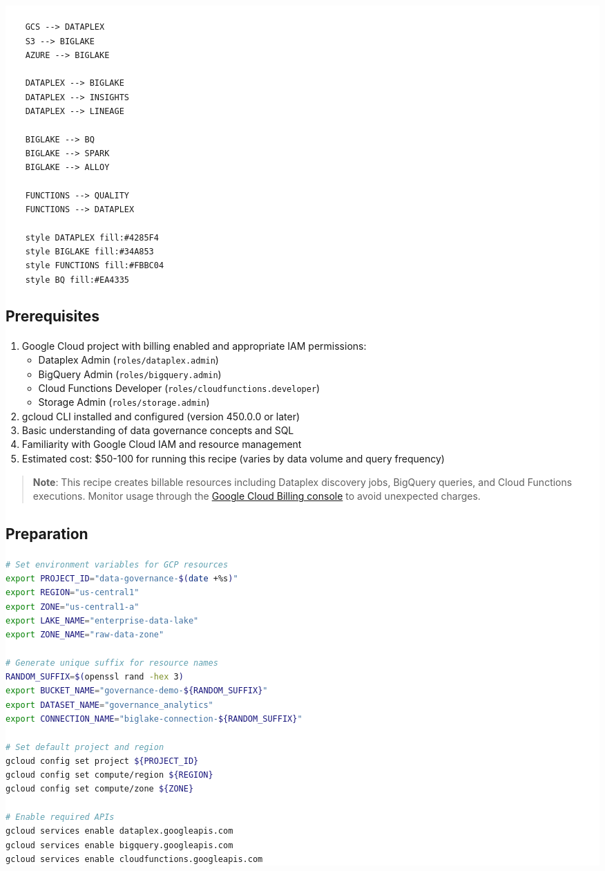 ```mermaid
    
    GCS --> DATAPLEX
    S3 --> BIGLAKE
    AZURE --> BIGLAKE
    
    DATAPLEX --> BIGLAKE
    DATAPLEX --> INSIGHTS
    DATAPLEX --> LINEAGE
    
    BIGLAKE --> BQ
    BIGLAKE --> SPARK
    BIGLAKE --> ALLOY
    
    FUNCTIONS --> QUALITY
    FUNCTIONS --> DATAPLEX
    
    style DATAPLEX fill:#4285F4
    style BIGLAKE fill:#34A853
    style FUNCTIONS fill:#FBBC04
    style BQ fill:#EA4335
```

## Prerequisites

1. Google Cloud project with billing enabled and appropriate IAM permissions:
   - Dataplex Admin (`roles/dataplex.admin`)
   - BigQuery Admin (`roles/bigquery.admin`)
   - Cloud Functions Developer (`roles/cloudfunctions.developer`)
   - Storage Admin (`roles/storage.admin`)
2. gcloud CLI installed and configured (version 450.0.0 or later)
3. Basic understanding of data governance concepts and SQL
4. Familiarity with Google Cloud IAM and resource management
5. Estimated cost: $50-100 for running this recipe (varies by data volume and query frequency)

> **Note**: This recipe creates billable resources including Dataplex discovery jobs, BigQuery queries, and Cloud Functions executions. Monitor usage through the [Google Cloud Billing console](https://cloud.google.com/billing/docs/how-to/budgets) to avoid unexpected charges.

## Preparation

```bash
# Set environment variables for GCP resources
export PROJECT_ID="data-governance-$(date +%s)"
export REGION="us-central1"
export ZONE="us-central1-a"
export LAKE_NAME="enterprise-data-lake"
export ZONE_NAME="raw-data-zone"

# Generate unique suffix for resource names
RANDOM_SUFFIX=$(openssl rand -hex 3)
export BUCKET_NAME="governance-demo-${RANDOM_SUFFIX}"
export DATASET_NAME="governance_analytics"
export CONNECTION_NAME="biglake-connection-${RANDOM_SUFFIX}"

# Set default project and region
gcloud config set project ${PROJECT_ID}
gcloud config set compute/region ${REGION}
gcloud config set compute/zone ${ZONE}

# Enable required APIs
gcloud services enable dataplex.googleapis.com
gcloud services enable bigquery.googleapis.com
gcloud services enable cloudfunctions.googleapis.com
```
